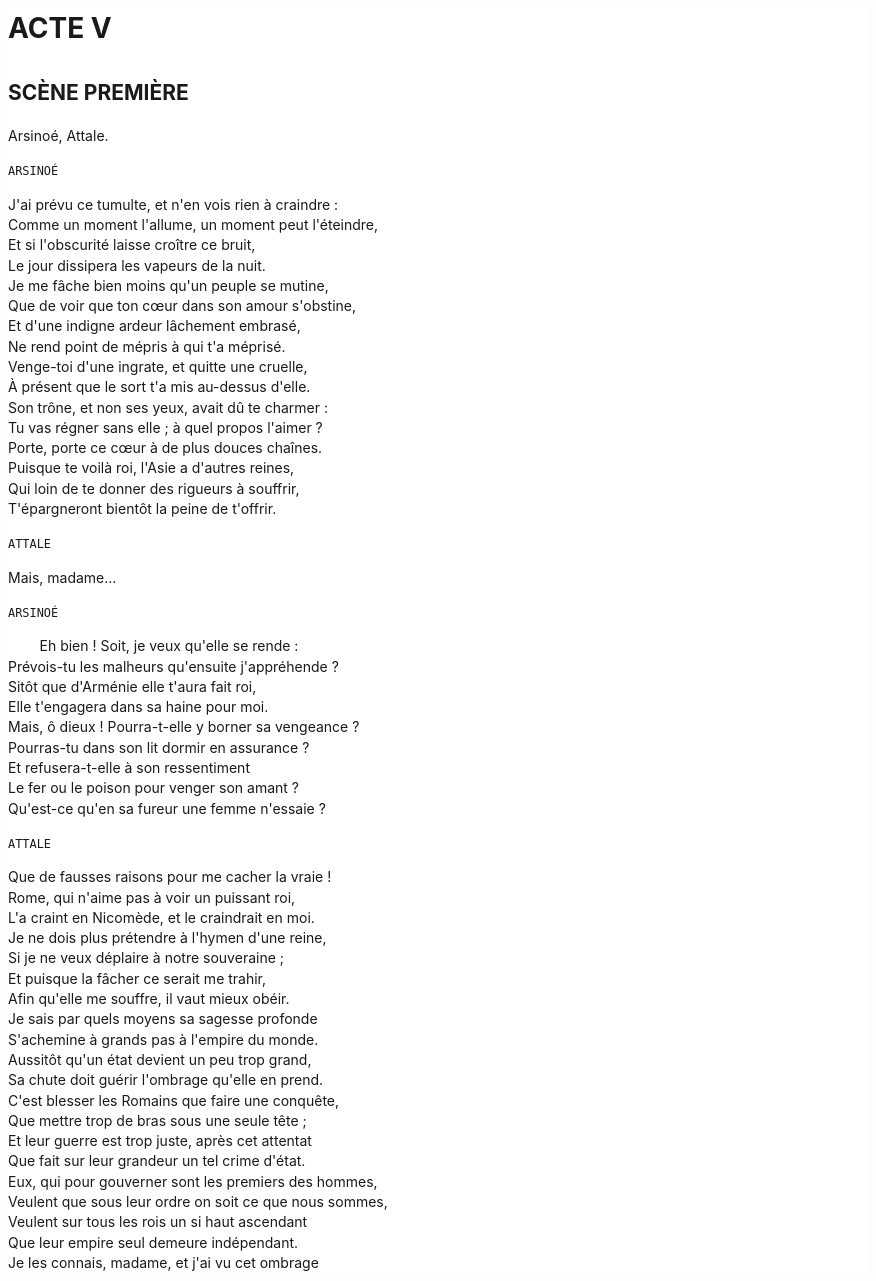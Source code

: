 
# ACTE V


## SCÈNE PREMIÈRE
Arsinoé, Attale.


    ARSINOÉ
J'ai prévu ce tumulte, et n'en vois rien à craindre :  
Comme un moment l'allume, un moment peut l'éteindre,  
Et si l'obscurité laisse croître ce bruit,  
Le jour dissipera les vapeurs de la nuit.  
Je me fâche bien moins qu'un peuple se mutine,  
Que de voir que ton cœur dans son amour s'obstine,  
Et d'une indigne ardeur lâchement embrasé,  
Ne rend point de mépris à qui t'a méprisé.  
Venge-toi d'une ingrate, et quitte une cruelle,  
À présent que le sort t'a mis au-dessus d'elle.  
Son trône, et non ses yeux, avait dû te charmer :  
Tu vas régner sans elle ; à quel propos l'aimer ?  
Porte, porte ce cœur à de plus douces chaînes.  
Puisque te voilà roi, l'Asie a d'autres reines,  
Qui loin de te donner des rigueurs à souffrir,  
T'épargneront bientôt la peine de t'offrir.  

    ATTALE
Mais, madame...  

    ARSINOÉ
        Eh bien ! Soit, je veux qu'elle se rende :  
Prévois-tu les malheurs qu'ensuite j'appréhende ?  
Sitôt que d'Arménie elle t'aura fait roi,  
Elle t'engagera dans sa haine pour moi.  
Mais, ô dieux ! Pourra-t-elle y borner sa vengeance ?  
Pourras-tu dans son lit dormir en assurance ?  
Et refusera-t-elle à son ressentiment  
Le fer ou le poison pour venger son amant ?  
Qu'est-ce qu'en sa fureur une femme n'essaie ?  

    ATTALE
Que de fausses raisons pour me cacher la vraie !  
Rome, qui n'aime pas à voir un puissant roi,  
L'a craint en Nicomède, et le craindrait en moi.  
Je ne dois plus prétendre à l'hymen d'une reine,  
Si je ne veux déplaire à notre souveraine ;  
Et puisque la fâcher ce serait me trahir,  
Afin qu'elle me souffre, il vaut mieux obéir.  
Je sais par quels moyens sa sagesse profonde  
S'achemine à grands pas à l'empire du monde.  
Aussitôt qu'un état devient un peu trop grand,  
Sa chute doit guérir l'ombrage qu'elle en prend.  
C'est blesser les Romains que faire une conquête,  
Que mettre trop de bras sous une seule tête ;  
Et leur guerre est trop juste, après cet attentat  
Que fait sur leur grandeur un tel crime d'état.  
Eux, qui pour gouverner sont les premiers des hommes,  
Veulent que sous leur ordre on soit ce que nous sommes,  
Veulent sur tous les rois un si haut ascendant  
Que leur empire seul demeure indépendant.  
Je les connais, madame, et j'ai vu cet ombrage  
